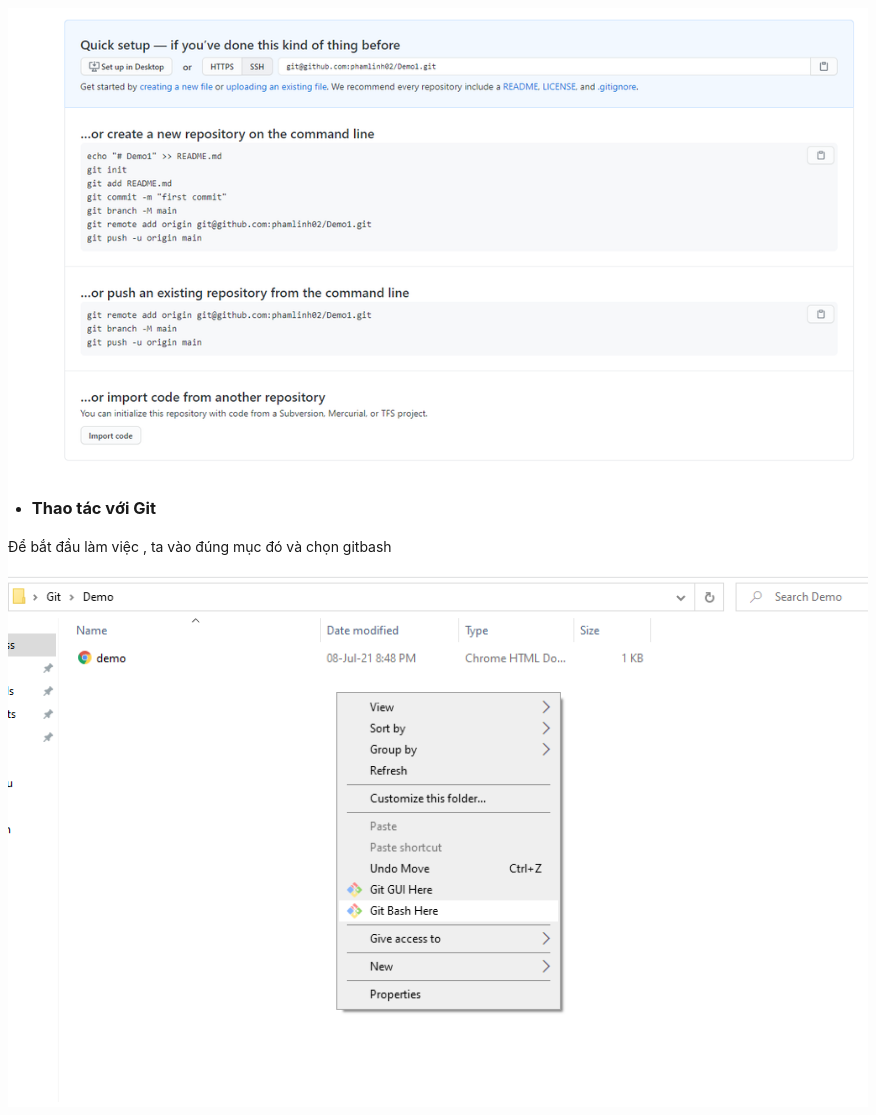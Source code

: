 ![#######](/assets/img/anh10.png)
* ### Thao tác với Git
Để bắt đầu làm việc , ta vào đúng mục đó và chọn gitbash

![#######](/assets/img/anh11.png)
